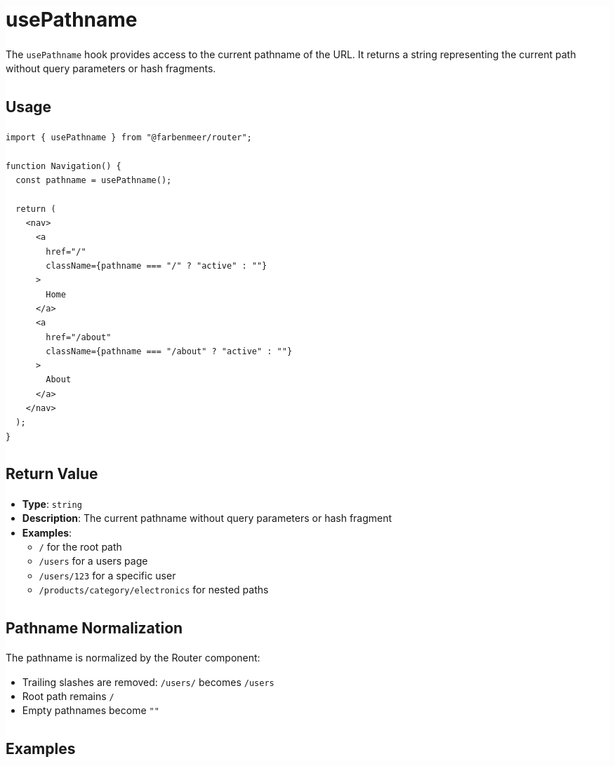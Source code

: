 # usePathname

The `usePathname` hook provides access to the current pathname of the URL. It returns a string representing the current path without query parameters or hash fragments.

## Usage

```tsx
import { usePathname } from "@farbenmeer/router";

function Navigation() {
  const pathname = usePathname();
  
  return (
    <nav>
      <a 
        href="/" 
        className={pathname === "/" ? "active" : ""}
      >
        Home
      </a>
      <a 
        href="/about" 
        className={pathname === "/about" ? "active" : ""}
      >
        About
      </a>
    </nav>
  );
}
```

## Return Value

- **Type**: `string`
- **Description**: The current pathname without query parameters or hash fragment
- **Examples**:
  - `/` for the root path
  - `/users` for a users page  
  - `/users/123` for a specific user
  - `/products/category/electronics` for nested paths

## Pathname Normalization

The pathname is normalized by the Router component:
- Trailing slashes are removed: `/users/` becomes `/users`
- Root path remains `/`
- Empty pathnames become `""`

## Examples
